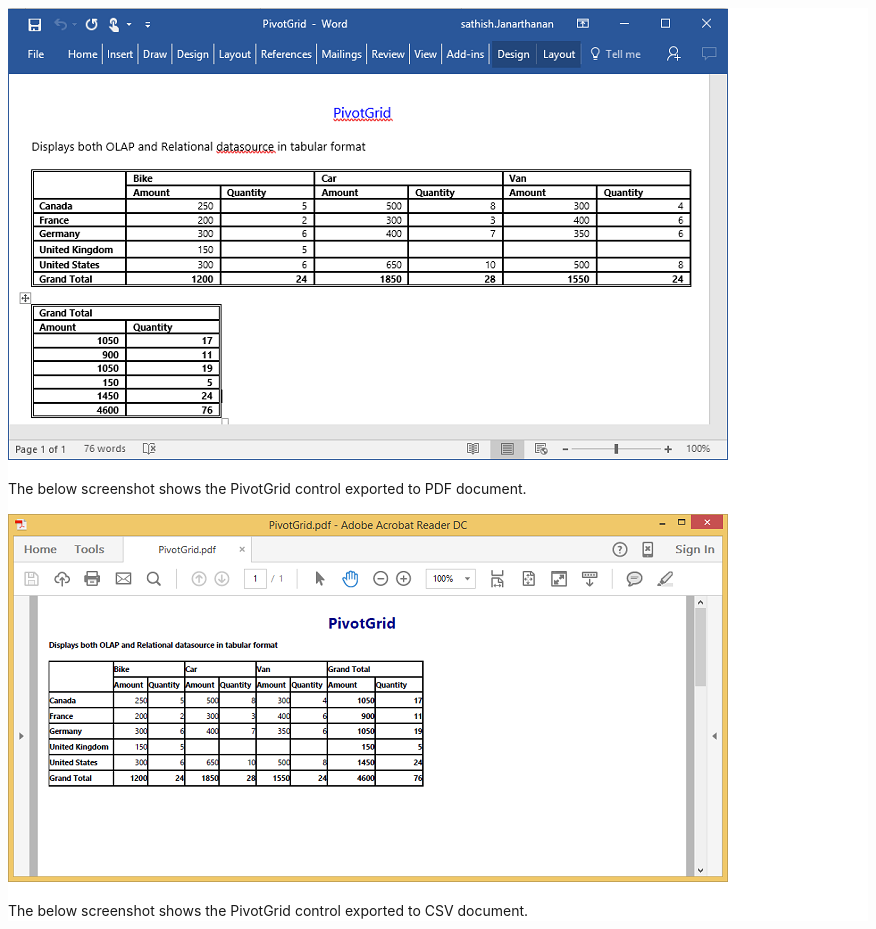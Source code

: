 ![](Exporting_images/ExportPivotWord.png)

The below screenshot shows the PivotGrid control exported to PDF document.

![](Exporting_images/ExportPivotPDF.png)

The below screenshot shows the PivotGrid control exported to CSV document.
